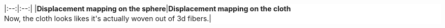 |:--:|:--:|
|**Displacement mapping on the sphere**|**Displacement mapping on the cloth** <br /> Now, the cloth looks likes it's actually woven out of 3d fibers.|

